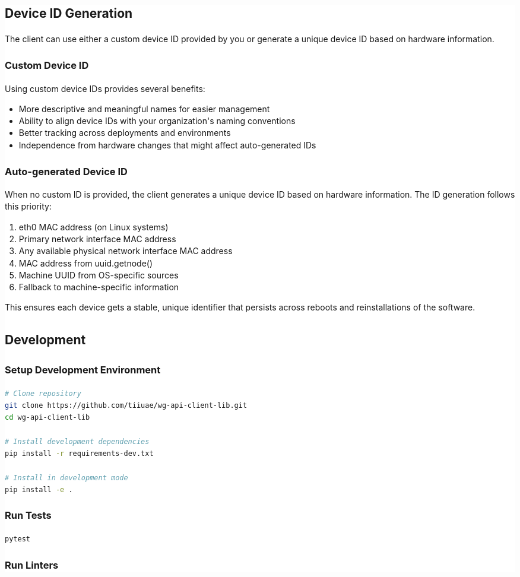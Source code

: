 ## Device ID Generation

The client can use either a custom device ID provided by you or generate a unique device ID based on hardware information. 

### Custom Device ID

Using custom device IDs provides several benefits:
- More descriptive and meaningful names for easier management
- Ability to align device IDs with your organization's naming conventions
- Better tracking across deployments and environments
- Independence from hardware changes that might affect auto-generated IDs

### Auto-generated Device ID

When no custom ID is provided, the client generates a unique device ID based on hardware information. The ID generation follows this priority:

1. eth0 MAC address (on Linux systems)
2. Primary network interface MAC address
3. Any available physical network interface MAC address
4. MAC address from uuid.getnode()
5. Machine UUID from OS-specific sources
6. Fallback to machine-specific information

This ensures each device gets a stable, unique identifier that persists across reboots and reinstallations of the software.

## Development

### Setup Development Environment

```bash
# Clone repository
git clone https://github.com/tiiuae/wg-api-client-lib.git
cd wg-api-client-lib

# Install development dependencies
pip install -r requirements-dev.txt

# Install in development mode
pip install -e .
```

### Run Tests

```bash
pytest
```

### Run Linters
